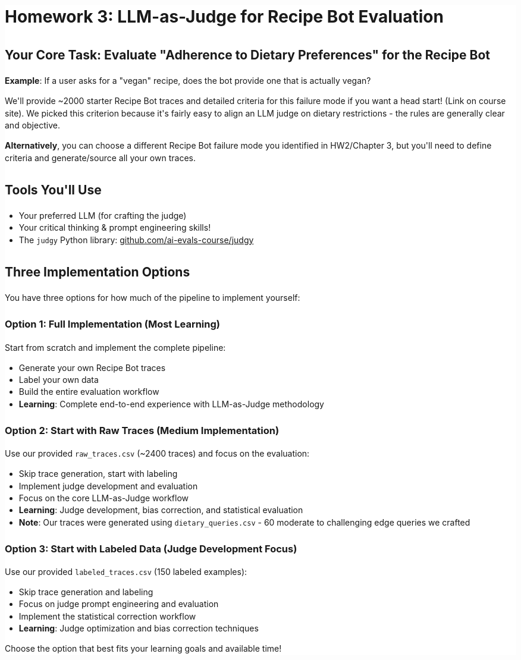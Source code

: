# Homework 3: LLM-as-Judge for Recipe Bot Evaluation

## Your Core Task: Evaluate "Adherence to Dietary Preferences" for the Recipe Bot

**Example**: If a user asks for a "vegan" recipe, does the bot provide one that is actually vegan?

We'll provide ~2000 starter Recipe Bot traces and detailed criteria for this failure mode if you want a head start! (Link on course site). We picked this criterion because it's fairly easy to align an LLM judge on dietary restrictions - the rules are generally clear and objective.

**Alternatively**, you can choose a different Recipe Bot failure mode you identified in HW2/Chapter 3, but you'll need to define criteria and generate/source all your own traces.

## Tools You'll Use
- Your preferred LLM (for crafting the judge)
- Your critical thinking & prompt engineering skills!
- The `judgy` Python library: [github.com/ai-evals-course/judgy](https://github.com/ai-evals-course/judgy)

## Three Implementation Options

You have three options for how much of the pipeline to implement yourself:

### Option 1: Full Implementation (Most Learning)
Start from scratch and implement the complete pipeline:
- Generate your own Recipe Bot traces
- Label your own data
- Build the entire evaluation workflow
- **Learning**: Complete end-to-end experience with LLM-as-Judge methodology

### Option 2: Start with Raw Traces (Medium Implementation)
Use our provided `raw_traces.csv` (~2400 traces) and focus on the evaluation:
- Skip trace generation, start with labeling
- Implement judge development and evaluation
- Focus on the core LLM-as-Judge workflow
- **Learning**: Judge development, bias correction, and statistical evaluation
- **Note**: Our traces were generated using `dietary_queries.csv` - 60 moderate to challenging edge queries we crafted

### Option 3: Start with Labeled Data (Judge Development Focus)
Use our provided `labeled_traces.csv` (150 labeled examples):
- Skip trace generation and labeling
- Focus on judge prompt engineering and evaluation
- Implement the statistical correction workflow
- **Learning**: Judge optimization and bias correction techniques

Choose the option that best fits your learning goals and available time!
